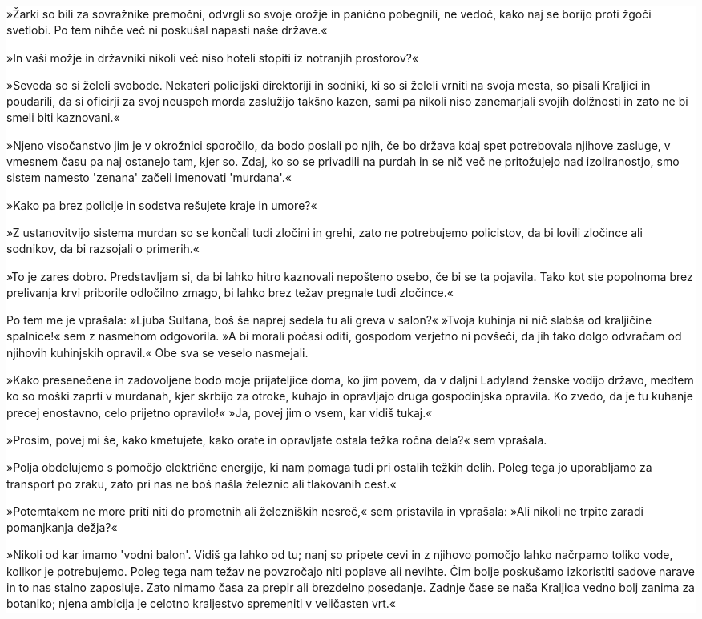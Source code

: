 <p class="singleMargin">
   »Žarki so bili za sovražnike premočni, odvrgli so svoje orožje in panično pobegnili, ne vedoč, kako naj se borijo proti žgoči svetlobi. Po tem nihče več ni poskušal napasti naše države.«
</p>
<p class="singleMargin">
   »In vaši možje in državniki nikoli več niso hoteli stopiti iz notranjih prostorov?«
</p>
<p class="singleMargin">
   »Seveda so si želeli svobode. Nekateri policijski direktoriji in sodniki, ki so si želeli vrniti na svoja mesta, so pisali Kraljici in poudarili, da si oficirji za svoj neuspeh morda zaslužijo takšno kazen, sami pa nikoli niso zanemarjali svojih dolžnosti in zato ne bi smeli biti kaznovani.«
</p>
<p class="singleMargin">
   »Njeno visočanstvo jim je v okrožnici sporočilo, da bodo poslali po njih, če bo država kdaj spet potrebovala njihove zasluge, v vmesnem času pa naj ostanejo tam, kjer so. Zdaj, ko so se privadili na purdah in se nič več ne pritožujejo nad izoliranostjo, smo sistem namesto 'zenana' začeli imenovati 'murdana'.«
</p>
<p class="singleMargin">
   »Kako pa brez policije in sodstva rešujete kraje in umore?«
</p>
<p class="singleMargin">
   »Z ustanovitvijo sistema murdan so se končali tudi zločini in grehi, zato ne potrebujemo policistov, da bi lovili zločince ali sodnikov, da bi razsojali o primerih.«
</p>
<p class="singleMargin">
   »To je zares dobro. Predstavljam si, da bi lahko hitro kaznovali nepošteno osebo, če bi se ta pojavila. Tako kot ste popolnoma brez prelivanja krvi priborile odločilno zmago, bi lahko brez težav pregnale tudi zločince.«
</p>
<p class="singleMargin">
   Po tem me je vprašala: »Ljuba Sultana, boš še naprej sedela tu ali greva v salon?«
	»Tvoja kuhinja ni nič slabša od kraljičine spalnice!« sem z nasmehom odgovorila. »A bi morali počasi oditi, gospodom verjetno ni povšeči, da jih tako dolgo odvračam od njihovih kuhinjskih opravil.« Obe sva se veselo nasmejali.
</p>
<p class="singleMargin">
   »Kako presenečene in zadovoljene bodo moje prijateljice doma, ko jim povem, da v daljni Ladyland ženske vodijo državo, medtem ko so moški zaprti v murdanah, kjer skrbijo za otroke, kuhajo in opravljajo druga gospodinjska opravila. Ko zvedo, da je tu kuhanje precej enostavno, celo prijetno opravilo!«
	»Ja, povej jim o vsem, kar vidiš tukaj.«

</p>
<p class="singleMargin">
   »Prosim, povej mi še, kako kmetujete, kako orate in opravljate ostala težka ročna dela?« sem vprašala.
</p>
<p class="singleMargin">
   »Polja obdelujemo s pomočjo električne energije, ki nam pomaga tudi pri ostalih težkih delih. Poleg tega jo uporabljamo za transport po zraku, zato pri nas ne boš našla železnic ali tlakovanih cest.«
</p>
<p class="singleMargin">
   »Potemtakem ne more priti niti do prometnih ali železniških nesreč,« sem pristavila in vprašala: »Ali nikoli ne trpite zaradi pomanjkanja dežja?«
</p>
<p class="singleMargin">
   »Nikoli od kar imamo 'vodni balon'. Vidiš ga lahko od tu; nanj so pripete cevi in z njihovo pomočjo lahko načrpamo toliko vode, kolikor je potrebujemo. Poleg tega nam težav ne povzročajo niti poplave ali nevihte. Čim bolje poskušamo izkoristiti sadove narave in to nas stalno zaposluje. Zato nimamo časa za prepir ali brezdelno posedanje. Zadnje čase se naša Kraljica vedno bolj zanima za botaniko; njena ambicija je celotno kraljestvo spremeniti v veličasten vrt.«
</p>
<p class="singleMargin">